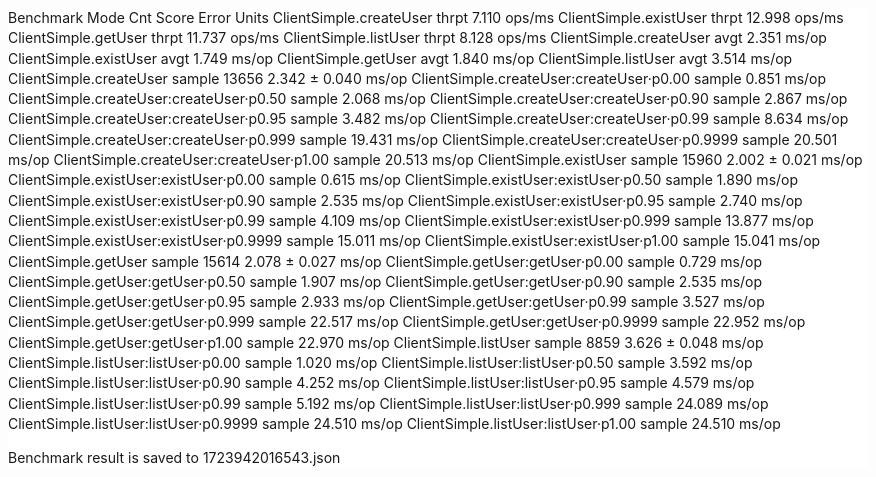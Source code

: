 Benchmark                                     Mode    Cnt   Score   Error   Units
ClientSimple.createUser                      thrpt          7.110          ops/ms
ClientSimple.existUser                       thrpt         12.998          ops/ms
ClientSimple.getUser                         thrpt         11.737          ops/ms
ClientSimple.listUser                        thrpt          8.128          ops/ms
ClientSimple.createUser                       avgt          2.351           ms/op
ClientSimple.existUser                        avgt          1.749           ms/op
ClientSimple.getUser                          avgt          1.840           ms/op
ClientSimple.listUser                         avgt          3.514           ms/op
ClientSimple.createUser                     sample  13656   2.342 ± 0.040   ms/op
ClientSimple.createUser:createUser·p0.00    sample          0.851           ms/op
ClientSimple.createUser:createUser·p0.50    sample          2.068           ms/op
ClientSimple.createUser:createUser·p0.90    sample          2.867           ms/op
ClientSimple.createUser:createUser·p0.95    sample          3.482           ms/op
ClientSimple.createUser:createUser·p0.99    sample          8.634           ms/op
ClientSimple.createUser:createUser·p0.999   sample         19.431           ms/op
ClientSimple.createUser:createUser·p0.9999  sample         20.501           ms/op
ClientSimple.createUser:createUser·p1.00    sample         20.513           ms/op
ClientSimple.existUser                      sample  15960   2.002 ± 0.021   ms/op
ClientSimple.existUser:existUser·p0.00      sample          0.615           ms/op
ClientSimple.existUser:existUser·p0.50      sample          1.890           ms/op
ClientSimple.existUser:existUser·p0.90      sample          2.535           ms/op
ClientSimple.existUser:existUser·p0.95      sample          2.740           ms/op
ClientSimple.existUser:existUser·p0.99      sample          4.109           ms/op
ClientSimple.existUser:existUser·p0.999     sample         13.877           ms/op
ClientSimple.existUser:existUser·p0.9999    sample         15.011           ms/op
ClientSimple.existUser:existUser·p1.00      sample         15.041           ms/op
ClientSimple.getUser                        sample  15614   2.078 ± 0.027   ms/op
ClientSimple.getUser:getUser·p0.00          sample          0.729           ms/op
ClientSimple.getUser:getUser·p0.50          sample          1.907           ms/op
ClientSimple.getUser:getUser·p0.90          sample          2.535           ms/op
ClientSimple.getUser:getUser·p0.95          sample          2.933           ms/op
ClientSimple.getUser:getUser·p0.99          sample          3.527           ms/op
ClientSimple.getUser:getUser·p0.999         sample         22.517           ms/op
ClientSimple.getUser:getUser·p0.9999        sample         22.952           ms/op
ClientSimple.getUser:getUser·p1.00          sample         22.970           ms/op
ClientSimple.listUser                       sample   8859   3.626 ± 0.048   ms/op
ClientSimple.listUser:listUser·p0.00        sample          1.020           ms/op
ClientSimple.listUser:listUser·p0.50        sample          3.592           ms/op
ClientSimple.listUser:listUser·p0.90        sample          4.252           ms/op
ClientSimple.listUser:listUser·p0.95        sample          4.579           ms/op
ClientSimple.listUser:listUser·p0.99        sample          5.192           ms/op
ClientSimple.listUser:listUser·p0.999       sample         24.089           ms/op
ClientSimple.listUser:listUser·p0.9999      sample         24.510           ms/op
ClientSimple.listUser:listUser·p1.00        sample         24.510           ms/op

Benchmark result is saved to 1723942016543.json
